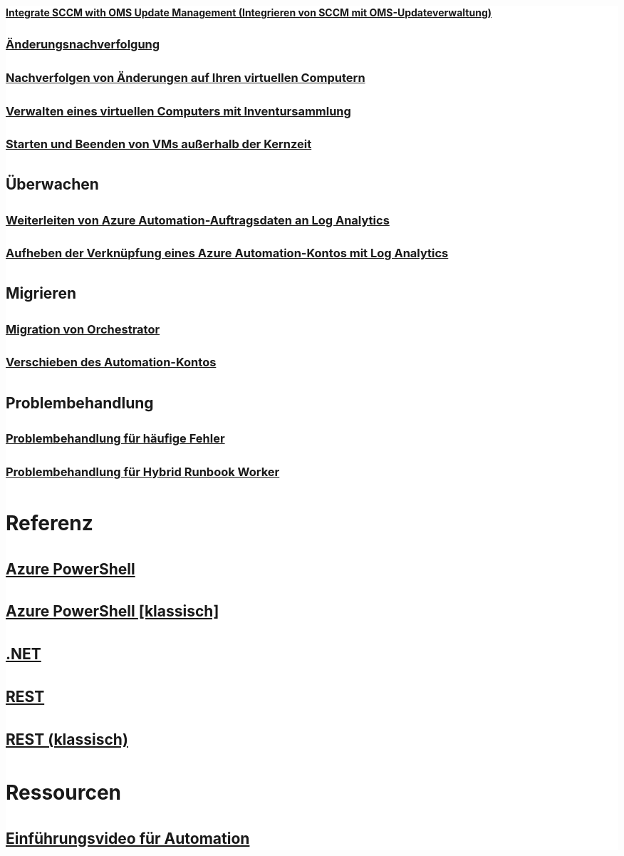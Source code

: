 #### [Integrate SCCM with OMS Update Management (Integrieren von SCCM mit OMS-Updateverwaltung)](oms-solution-updatemgmt-sccmintegration.md)
### [Änderungsnachverfolgung](../log-analytics/log-analytics-change-tracking.md)
### [Nachverfolgen von Änderungen auf Ihren virtuellen Computern](automation-vm-change-tracking.md)
### [Verwalten eines virtuellen Computers mit Inventursammlung](automation-vm-inventory.md)
### [Starten und Beenden von VMs außerhalb der Kernzeit](automation-solution-vm-management.md)
## Überwachen
### [Weiterleiten von Azure Automation-Auftragsdaten an Log Analytics](automation-manage-send-joblogs-log-analytics.md)
### [Aufheben der Verknüpfung eines Azure Automation-Kontos mit Log Analytics](automation-unlink-from-log-analytics.md)
## Migrieren
### [Migration von Orchestrator](automation-orchestrator-migration.md)
### [Verschieben des Automation-Kontos](automation-migrate-account-subscription.md)
## Problembehandlung
### [Problembehandlung für häufige Fehler](automation-troubleshooting-automation-errors.md)
### [Problembehandlung für Hybrid Runbook Worker](automation-troubleshooting-hybrid-runbook-worker.md)
# Referenz
## [Azure PowerShell](/powershell/module/azurerm.automation)
## [Azure PowerShell [klassisch]](/powershell/module/azure/?view=azuresmps-3.7.0)
## [.NET](/dotnet/api/microsoft.azure.management.automation)
## [REST](/rest/api/automation)
## [REST (klassisch)](https://msdn.microsoft.com/library/azure/mt163781)
# Ressourcen
## [Einführungsvideo für Automation](https://azure.microsoft.com/documentation/videos/azure-automation-101-with-powershell-and-eamon-o-reilly/)